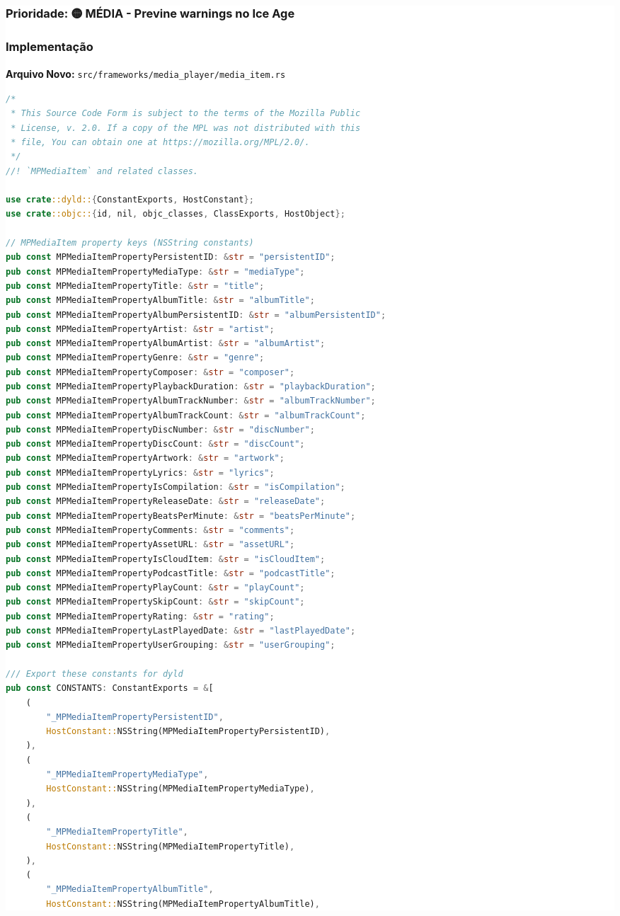 ### Prioridade: 🟡 MÉDIA - Previne warnings no Ice Age

### Implementação

**Arquivo Novo:** `src/frameworks/media_player/media_item.rs`

```rust
/*
 * This Source Code Form is subject to the terms of the Mozilla Public
 * License, v. 2.0. If a copy of the MPL was not distributed with this
 * file, You can obtain one at https://mozilla.org/MPL/2.0/.
 */
//! `MPMediaItem` and related classes.

use crate::dyld::{ConstantExports, HostConstant};
use crate::objc::{id, nil, objc_classes, ClassExports, HostObject};

// MPMediaItem property keys (NSString constants)
pub const MPMediaItemPropertyPersistentID: &str = "persistentID";
pub const MPMediaItemPropertyMediaType: &str = "mediaType";
pub const MPMediaItemPropertyTitle: &str = "title";
pub const MPMediaItemPropertyAlbumTitle: &str = "albumTitle";
pub const MPMediaItemPropertyAlbumPersistentID: &str = "albumPersistentID";
pub const MPMediaItemPropertyArtist: &str = "artist";
pub const MPMediaItemPropertyAlbumArtist: &str = "albumArtist";
pub const MPMediaItemPropertyGenre: &str = "genre";
pub const MPMediaItemPropertyComposer: &str = "composer";
pub const MPMediaItemPropertyPlaybackDuration: &str = "playbackDuration";
pub const MPMediaItemPropertyAlbumTrackNumber: &str = "albumTrackNumber";
pub const MPMediaItemPropertyAlbumTrackCount: &str = "albumTrackCount";
pub const MPMediaItemPropertyDiscNumber: &str = "discNumber";
pub const MPMediaItemPropertyDiscCount: &str = "discCount";
pub const MPMediaItemPropertyArtwork: &str = "artwork";
pub const MPMediaItemPropertyLyrics: &str = "lyrics";
pub const MPMediaItemPropertyIsCompilation: &str = "isCompilation";
pub const MPMediaItemPropertyReleaseDate: &str = "releaseDate";
pub const MPMediaItemPropertyBeatsPerMinute: &str = "beatsPerMinute";
pub const MPMediaItemPropertyComments: &str = "comments";
pub const MPMediaItemPropertyAssetURL: &str = "assetURL";
pub const MPMediaItemPropertyIsCloudItem: &str = "isCloudItem";
pub const MPMediaItemPropertyPodcastTitle: &str = "podcastTitle";
pub const MPMediaItemPropertyPlayCount: &str = "playCount";
pub const MPMediaItemPropertySkipCount: &str = "skipCount";
pub const MPMediaItemPropertyRating: &str = "rating";
pub const MPMediaItemPropertyLastPlayedDate: &str = "lastPlayedDate";
pub const MPMediaItemPropertyUserGrouping: &str = "userGrouping";

/// Export these constants for dyld
pub const CONSTANTS: ConstantExports = &[
    (
        "_MPMediaItemPropertyPersistentID",
        HostConstant::NSString(MPMediaItemPropertyPersistentID),
    ),
    (
        "_MPMediaItemPropertyMediaType",
        HostConstant::NSString(MPMediaItemPropertyMediaType),
    ),
    (
        "_MPMediaItemPropertyTitle",
        HostConstant::NSString(MPMediaItemPropertyTitle),
    ),
    (
        "_MPMediaItemPropertyAlbumTitle",
        HostConstant::NSString(MPMediaItemPropertyAlbumTitle),
```